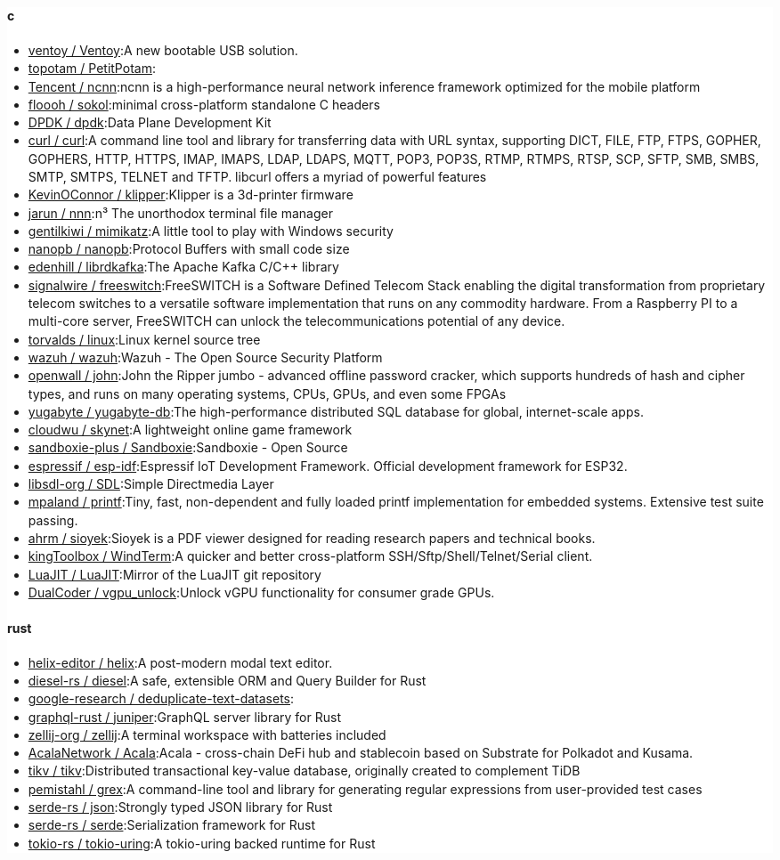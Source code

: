 #### c
* [ventoy / Ventoy](https://github.com/ventoy/Ventoy):A new bootable USB solution.
* [topotam / PetitPotam](https://github.com/topotam/PetitPotam):
* [Tencent / ncnn](https://github.com/Tencent/ncnn):ncnn is a high-performance neural network inference framework optimized for the mobile platform
* [floooh / sokol](https://github.com/floooh/sokol):minimal cross-platform standalone C headers
* [DPDK / dpdk](https://github.com/DPDK/dpdk):Data Plane Development Kit
* [curl / curl](https://github.com/curl/curl):A command line tool and library for transferring data with URL syntax, supporting DICT, FILE, FTP, FTPS, GOPHER, GOPHERS, HTTP, HTTPS, IMAP, IMAPS, LDAP, LDAPS, MQTT, POP3, POP3S, RTMP, RTMPS, RTSP, SCP, SFTP, SMB, SMBS, SMTP, SMTPS, TELNET and TFTP. libcurl offers a myriad of powerful features
* [KevinOConnor / klipper](https://github.com/KevinOConnor/klipper):Klipper is a 3d-printer firmware
* [jarun / nnn](https://github.com/jarun/nnn):n³ The unorthodox terminal file manager
* [gentilkiwi / mimikatz](https://github.com/gentilkiwi/mimikatz):A little tool to play with Windows security
* [nanopb / nanopb](https://github.com/nanopb/nanopb):Protocol Buffers with small code size
* [edenhill / librdkafka](https://github.com/edenhill/librdkafka):The Apache Kafka C/C++ library
* [signalwire / freeswitch](https://github.com/signalwire/freeswitch):FreeSWITCH is a Software Defined Telecom Stack enabling the digital transformation from proprietary telecom switches to a versatile software implementation that runs on any commodity hardware. From a Raspberry PI to a multi-core server, FreeSWITCH can unlock the telecommunications potential of any device.
* [torvalds / linux](https://github.com/torvalds/linux):Linux kernel source tree
* [wazuh / wazuh](https://github.com/wazuh/wazuh):Wazuh - The Open Source Security Platform
* [openwall / john](https://github.com/openwall/john):John the Ripper jumbo - advanced offline password cracker, which supports hundreds of hash and cipher types, and runs on many operating systems, CPUs, GPUs, and even some FPGAs
* [yugabyte / yugabyte-db](https://github.com/yugabyte/yugabyte-db):The high-performance distributed SQL database for global, internet-scale apps.
* [cloudwu / skynet](https://github.com/cloudwu/skynet):A lightweight online game framework
* [sandboxie-plus / Sandboxie](https://github.com/sandboxie-plus/Sandboxie):Sandboxie - Open Source
* [espressif / esp-idf](https://github.com/espressif/esp-idf):Espressif IoT Development Framework. Official development framework for ESP32.
* [libsdl-org / SDL](https://github.com/libsdl-org/SDL):Simple Directmedia Layer
* [mpaland / printf](https://github.com/mpaland/printf):Tiny, fast, non-dependent and fully loaded printf implementation for embedded systems. Extensive test suite passing.
* [ahrm / sioyek](https://github.com/ahrm/sioyek):Sioyek is a PDF viewer designed for reading research papers and technical books.
* [kingToolbox / WindTerm](https://github.com/kingToolbox/WindTerm):A quicker and better cross-platform SSH/Sftp/Shell/Telnet/Serial client.
* [LuaJIT / LuaJIT](https://github.com/LuaJIT/LuaJIT):Mirror of the LuaJIT git repository
* [DualCoder / vgpu_unlock](https://github.com/DualCoder/vgpu_unlock):Unlock vGPU functionality for consumer grade GPUs.

#### rust
* [helix-editor / helix](https://github.com/helix-editor/helix):A post-modern modal text editor.
* [diesel-rs / diesel](https://github.com/diesel-rs/diesel):A safe, extensible ORM and Query Builder for Rust
* [google-research / deduplicate-text-datasets](https://github.com/google-research/deduplicate-text-datasets):
* [graphql-rust / juniper](https://github.com/graphql-rust/juniper):GraphQL server library for Rust
* [zellij-org / zellij](https://github.com/zellij-org/zellij):A terminal workspace with batteries included
* [AcalaNetwork / Acala](https://github.com/AcalaNetwork/Acala):Acala - cross-chain DeFi hub and stablecoin based on Substrate for Polkadot and Kusama.
* [tikv / tikv](https://github.com/tikv/tikv):Distributed transactional key-value database, originally created to complement TiDB
* [pemistahl / grex](https://github.com/pemistahl/grex):A command-line tool and library for generating regular expressions from user-provided test cases
* [serde-rs / json](https://github.com/serde-rs/json):Strongly typed JSON library for Rust
* [serde-rs / serde](https://github.com/serde-rs/serde):Serialization framework for Rust
* [tokio-rs / tokio-uring](https://github.com/tokio-rs/tokio-uring):A tokio-uring backed runtime for Rust